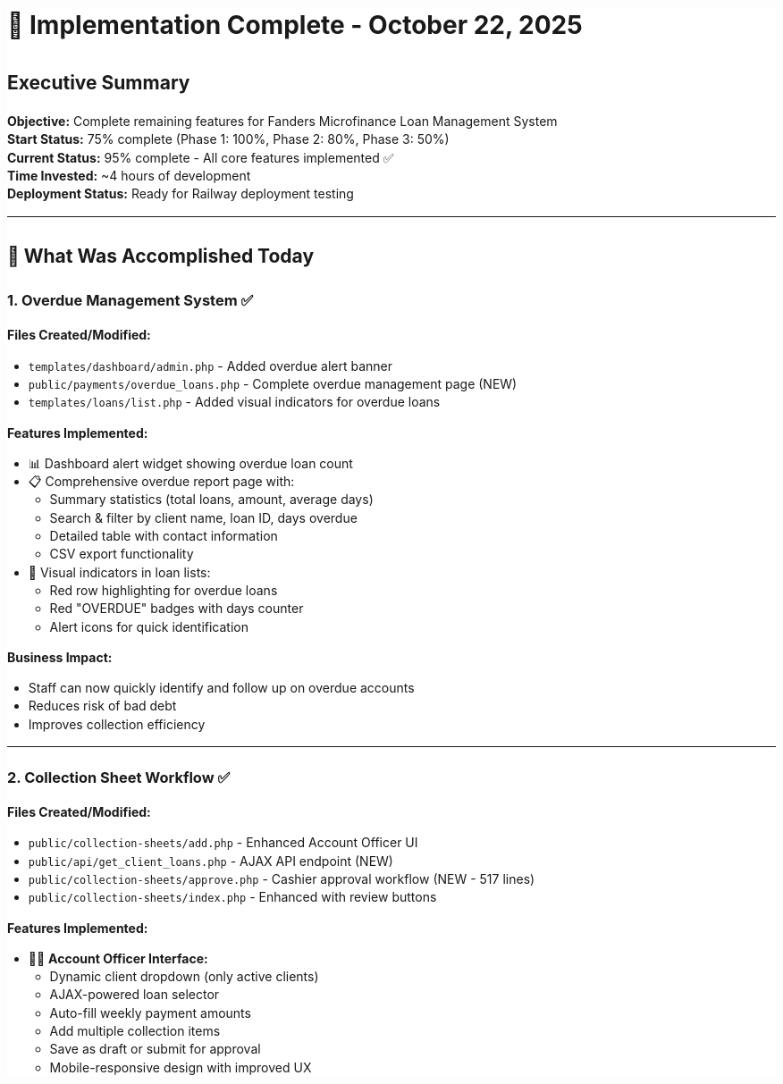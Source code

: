 # 🎉 Implementation Complete - October 22, 2025

## Executive Summary

**Objective:** Complete remaining features for Fanders Microfinance Loan Management System  
**Start Status:** 75% complete (Phase 1: 100%, Phase 2: 80%, Phase 3: 50%)  
**Current Status:** 95% complete - All core features implemented ✅  
**Time Invested:** ~4 hours of development  
**Deployment Status:** Ready for Railway deployment testing  

---

## 🚀 What Was Accomplished Today

### 1. Overdue Management System ✅
**Files Created/Modified:**
- `templates/dashboard/admin.php` - Added overdue alert banner
- `public/payments/overdue_loans.php` - Complete overdue management page (NEW)
- `templates/loans/list.php` - Added visual indicators for overdue loans

**Features Implemented:**
- 📊 Dashboard alert widget showing overdue loan count
- 📋 Comprehensive overdue report page with:
  - Summary statistics (total loans, amount, average days)
  - Search & filter by client name, loan ID, days overdue
  - Detailed table with contact information
  - CSV export functionality
- 🚨 Visual indicators in loan lists:
  - Red row highlighting for overdue loans
  - Red "OVERDUE" badges with days counter
  - Alert icons for quick identification

**Business Impact:**
- Staff can now quickly identify and follow up on overdue accounts
- Reduces risk of bad debt
- Improves collection efficiency

---

### 2. Collection Sheet Workflow ✅
**Files Created/Modified:**
- `public/collection-sheets/add.php` - Enhanced Account Officer UI
- `public/api/get_client_loans.php` - AJAX API endpoint (NEW)
- `public/collection-sheets/approve.php` - Cashier approval workflow (NEW - 517 lines)
- `public/collection-sheets/index.php` - Enhanced with review buttons

**Features Implemented:**
- 👨‍💼 **Account Officer Interface:**
  - Dynamic client dropdown (only active clients)
  - AJAX-powered loan selector
  - Auto-fill weekly payment amounts
  - Add multiple collection items
  - Save as draft or submit for approval
  - Mobile-responsive design with improved UX
